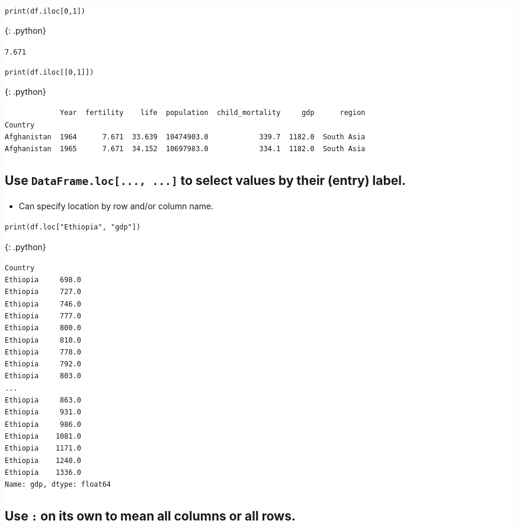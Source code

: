 ~~~
print(df.iloc[0,1])
~~~
{: .python}

```output
7.671
```


~~~
print(df.iloc[[0,1]])
~~~
{: .python}

```
             Year  fertility    life  population  child_mortality     gdp      region
Country                                                                              
Afghanistan  1964      7.671  33.639  10474903.0            339.7  1182.0  South Asia
Afghanistan  1965      7.671  34.152  10697983.0            334.1  1182.0  South Asia
```

## Use `DataFrame.loc[..., ...]` to select values by their (entry) label.

- Can specify location by row and/or column name.

~~~
print(df.loc["Ethiopia", "gdp"])
~~~
{: .python}

```output
Country
Ethiopia     698.0
Ethiopia     727.0
Ethiopia     746.0
Ethiopia     777.0
Ethiopia     800.0
Ethiopia     810.0
Ethiopia     778.0
Ethiopia     792.0
Ethiopia     803.0
...
Ethiopia     863.0
Ethiopia     931.0
Ethiopia     986.0
Ethiopia    1081.0
Ethiopia    1171.0
Ethiopia    1240.0
Ethiopia    1336.0
Name: gdp, dtype: float64

```

## Use `:` on its own to mean all columns or all rows.
